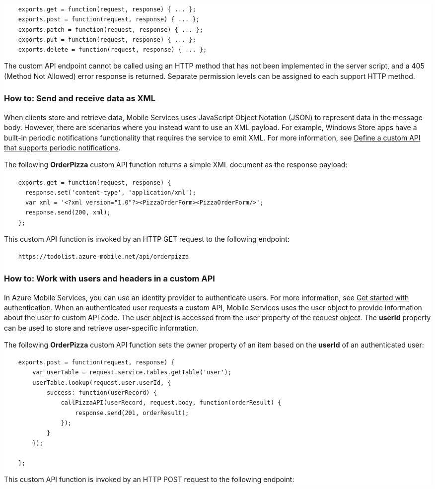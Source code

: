         exports.get = function(request, response) { ... };
        exports.post = function(request, response) { ... };
        exports.patch = function(request, response) { ... };
        exports.put = function(request, response) { ... };
        exports.delete = function(request, response) { ... };

The custom API endpoint cannot be called using an HTTP method that has not been implemented in the server script, and a 405 (Method Not Allowed) error response is returned. Separate permission levels can be assigned to each support HTTP method.

### <a name="api-return-xml"></a>How to: Send and receive data as XML
When clients store and retrieve data, Mobile Services uses JavaScript Object Notation (JSON) to represent data in the message body. However, there are scenarios where you instead want to use an XML payload. For example, Windows Store apps have a built-in periodic notifications functionality that requires the service to emit XML. For more information, see [Define a custom API that supports periodic notifications].

The following **OrderPizza** custom API function returns a simple XML document as the response payload:

        exports.get = function(request, response) {
          response.set('content-type', 'application/xml');
          var xml = '<?xml version="1.0"?><PizzaOrderForm><PizzaOrderForm/>';
          response.send(200, xml);
        };

This custom API function is invoked by an HTTP GET request to the following endpoint:

        https://todolist.azure-mobile.net/api/orderpizza

### <a name="get-api-user"></a>How to: Work with users and headers in a custom API
In Azure Mobile Services, you can use an identity provider to authenticate users. For more information, see [Get started with authentication]. When an authenticated user requests a custom API, Mobile Services uses the [user object] to provide information about the user to custom API code. The [user object] is accessed from the user property of the [request object]. The **userId** property can be used to store and retrieve user-specific information. 

The following **OrderPizza** custom API function sets the owner property of an item based on the **userId** of an authenticated user:

        exports.post = function(request, response) {
            var userTable = request.service.tables.getTable('user');
            userTable.lookup(request.user.userId, {
                success: function(userRecord) {
                    callPizzaAPI(userRecord, request.body, function(orderResult) {
                        response.send(201, orderResult);
                    });
                }
            });

        };

This custom API function is invoked by an HTTP POST request to the following endpoint:


[Introduction]: #intro
[Table operations]: #table-scripts
[Basic table operations]: #basic-table-ops
[How to: Register for table operations]: #register-table-scripts
[How to: Define table scripts]: #execute-operation
[How to: override the default response]: #override-response
[How to: Modify an operation]: #modify-operation
[How to: Override success and error]: #override-success-error
[How to: Override execute success]: #override-success
[How to: Override default error handling]: #override-error
[How to: Access tables from scripts]: #access-tables
[How to: Add custom parameters]: #access-headers
[How to: Work with users]: #work-with-users
[How to: Define scheduled job scripts]: #scheduler-scripts
[How to: Refine access to tables]: #authorize-tables
[Using Transact-SQL to access tables]: #TSQL
[How to: Run a static query]: #static-query
[How to: Run a dynamic query]: #dynamic-query
[How to: Run a query that returns *raw* results]: #raw
[How to: Get access to a database connection]: #connection
[How to: Join relational tables]: #joins
[How to: Perform Bulk Inserts]: #bulk-inserts
[How to: Map JSON types to database types]: #JSON-types
[How to: Load Node.js modules]: #modules-helper-functions
[How to: Write output to the mobile service logs]: #write-to-logs
[Source control, shared code, and helper functions]: #shared-code
[Using the command line tool]: #command-prompt
[Working with tables]: #working-with-tables
[Custom API anchor]: #custom-api
[How to: Define a custom API]: #define-custom-api
[How to: Share code by using source control]: #shared-code-source-control
[How to: Use helper functions]: #helper-functions
[Debugging and troubleshooting]: #debugging
[How to: Implement HTTP methods]: #handle-methods
[How to: Work with users and headers in a custom API]: #get-api-user
[How to: Access custom API request headers]: #get-api-headers
[Job Scheduler]: #scheduler-scripts
[How to: Define multiple routes in a custom API]: #api-routes
[How to: Send and receive data as XML]: #api-return-xml
[How to: Work with app settings]: #app-settings
[1]: ./media/mobile-services-how-to-use-server-scripts/1-mobile-insert-script-users.png
[2]: ./media/mobile-services-how-to-use-server-scripts/2-mobile-custom-api-script.png
[3]: ./media/mobile-services-how-to-use-server-scripts/3-mobile-schedule-job-script.png
[4]: ./media/mobile-services-how-to-use-server-scripts/4-mobile-source-local-cli.png
[Mobile Services server script reference]: http://msdn.microsoft.com/library/windowsazure/jj554226.aspx
[Schedule backend jobs in Mobile Services]: /develop/mobile/tutorials/schedule-backend-tasks/
[request object]: http://msdn.microsoft.com/library/windowsazure/jj554218.aspx
[response object]: http://msdn.microsoft.com/library/windowsazure/dn303373.aspx
[User object]: http://msdn.microsoft.com/library/windowsazure/jj554220.aspx
[push object]: http://msdn.microsoft.com/library/windowsazure/jj554217.aspx
[insert function]: http://msdn.microsoft.com/library/windowsazure/jj554229.aspx
[insert]: http://msdn.microsoft.com/library/windowsazure/jj554229.aspx
[update function]: http://msdn.microsoft.com/library/windowsazure/jj554214.aspx
[delete function]: http://msdn.microsoft.com/library/windowsazure/jj554215.aspx
[read function]: http://msdn.microsoft.com/library/windowsazure/jj554224.aspx
[update]: http://msdn.microsoft.com/library/windowsazure/jj554214.aspx
[delete]: http://msdn.microsoft.com/library/windowsazure/jj554215.aspx
[read]: http://msdn.microsoft.com/library/windowsazure/jj554224.aspx
[query object]: http://msdn.microsoft.com/library/windowsazure/jj613353.aspx
[apns object]: http://msdn.microsoft.com/library/windowsazure/jj839711.aspx
[mpns object]: http://msdn.microsoft.com/library/windowsazure/jj871025.aspx
[wns object]: http://msdn.microsoft.com/library/windowsazure/jj860484.aspx
[table object]: http://msdn.microsoft.com/library/windowsazure/jj554210.aspx
[tables object]: http://msdn.microsoft.com/library/windowsazure/jj614364.aspx
[mssql object]: http://msdn.microsoft.com/library/windowsazure/jj554212.aspx
[console object]: http://msdn.microsoft.com/library/windowsazure/jj554209.aspx
[Read and write data]: http://msdn.microsoft.com/library/windowsazure/jj631640.aspx
[Validate data]: http://msdn.microsoft.com/library/windowsazure/jj631638.aspx
[Modify the request]: http://msdn.microsoft.com/library/windowsazure/jj631635.aspx
[Modify the response]: http://msdn.microsoft.com/library/windowsazure/jj631631.aspx
[Azure classic portal]: https://manage.windowsazure.com/
[Schedule jobs]: http://msdn.microsoft.com/library/windowsazure/jj860528.aspx
[Validate and modify data in Mobile Services by using server scripts]: /develop/mobile/tutorials/validate-modify-and-augment-data-dotnet/
[Commands to manage Azure Mobile Services]: ../virtual-machines-command-line-tools.md#Mobile_Scripts
[Windows Store Push]: /develop/mobile/tutorials/get-started-with-push-dotnet/
[Windows Phone Push]: /develop/mobile/tutorials/get-started-with-push-wp8/
[iOS Push]: /develop/mobile/tutorials/get-started-with-push-ios/
[Android Push]: /develop/mobile/tutorials/get-started-with-push-android/
[Azure SDK for Node.js]: http://go.microsoft.com/fwlink/p/?LinkId=275539
[Send HTTP request]: http://msdn.microsoft.com/library/windowsazure/jj631641.aspx
[Send email from Mobile Services with SendGrid]: /develop/mobile/tutorials/send-email-with-sendgrid/
[Get started with authentication]: http://go.microsoft.com/fwlink/p/?LinkId=287177
[crypto API]: http://go.microsoft.com/fwlink/p/?LinkId=288802
[path API]: http://go.microsoft.com/fwlink/p/?LinkId=288803
[querystring API]: http://go.microsoft.com/fwlink/p/?LinkId=288804
[url API]: http://go.microsoft.com/fwlink/p/?LinkId=288805
[util API]: http://go.microsoft.com/fwlink/p/?LinkId=288806
[zlib API]: http://go.microsoft.com/fwlink/p/?LinkId=288807
[Custom API]: http://msdn.microsoft.com/library/windowsazure/dn280974.aspx
[Call a custom API from the client]: /develop/mobile/tutorials/call-custom-api-dotnet/#define-custom-api
[express.js library]: http://go.microsoft.com/fwlink/p/?LinkId=309046
[Define a custom API that supports periodic notifications]: /develop/mobile/tutorials/create-pull-notifications-dotnet/
[express object in express.js]: http://expressjs.com/api.html#express
[Store server scripts in source control]: /develop/mobile/tutorials/store-scripts-in-source-control/
[Leverage shared code and Node.js modules in your server scripts]: /develop/mobile/tutorials/store-scripts-in-source-control/#use-npm
[service object]: http://msdn.microsoft.com/library/windowsazure/dn303371.aspx
[App settings]: http://msdn.microsoft.com/library/dn529070.aspx
[config module]: http://msdn.microsoft.com/library/dn508125.aspx
[Support for package.json in Azure Mobile Services]: http://go.microsoft.com/fwlink/p/?LinkId=391036